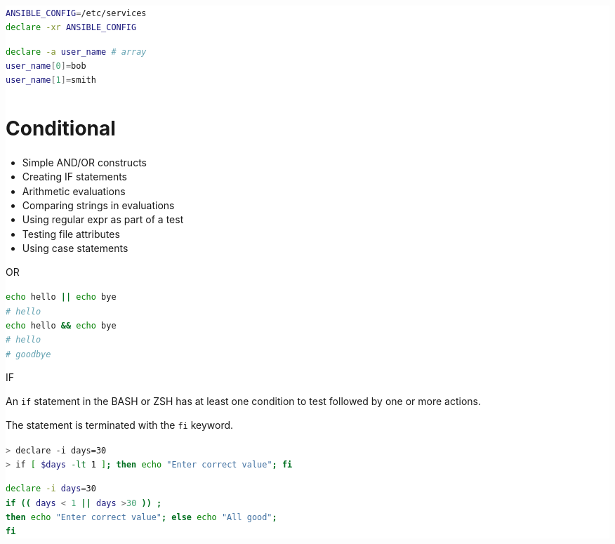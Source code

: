 

```bash
ANSIBLE_CONFIG=/etc/services
declare -xr ANSIBLE_CONFIG
```



```bash
declare -a user_name # array
user_name[0]=bob
user_name[1]=smith

```



# Conditional

* Simple AND/OR constructs
* Creating IF statements
* Arithmetic evaluations
* Comparing strings in evaluations
* Using regular expr as part of a test
* Testing file attributes
* Using case statements



OR

```bash
echo hello || echo bye
# hello
echo hello && echo bye
# hello
# goodbye
```

IF

An `if` statement in the BASH or ZSH has at least one condition to test followed by one or more actions.

The statement is terminated with the `fi` keyword.

```bash
> declare -i days=30
> if [ $days -lt 1 ]; then echo "Enter correct value"; fi
```





```bash
declare -i days=30
if (( days < 1 || days >30 )) ;
then echo "Enter correct value"; else echo "All good"; 
fi
```
